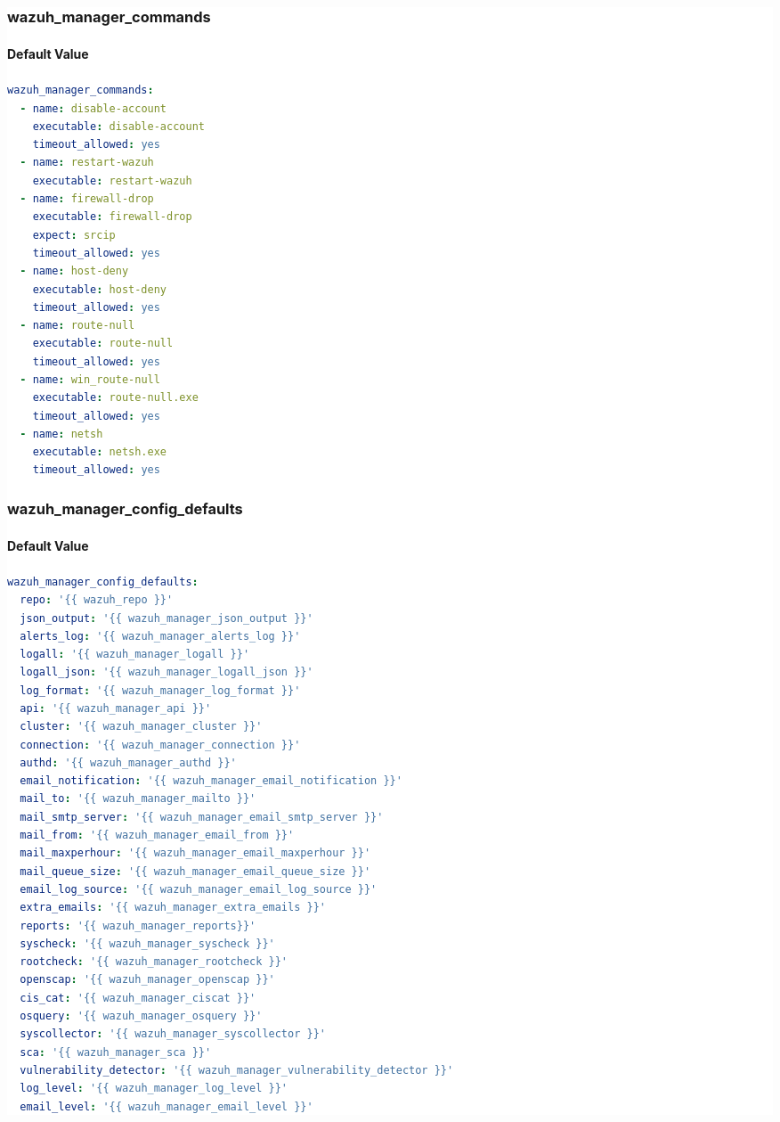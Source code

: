 ### wazuh_manager_commands

#### Default Value

```YAML
wazuh_manager_commands:
  - name: disable-account
    executable: disable-account
    timeout_allowed: yes
  - name: restart-wazuh
    executable: restart-wazuh
  - name: firewall-drop
    executable: firewall-drop
    expect: srcip
    timeout_allowed: yes
  - name: host-deny
    executable: host-deny
    timeout_allowed: yes
  - name: route-null
    executable: route-null
    timeout_allowed: yes
  - name: win_route-null
    executable: route-null.exe
    timeout_allowed: yes
  - name: netsh
    executable: netsh.exe
    timeout_allowed: yes
```

### wazuh_manager_config_defaults

#### Default Value

```YAML
wazuh_manager_config_defaults:
  repo: '{{ wazuh_repo }}'
  json_output: '{{ wazuh_manager_json_output }}'
  alerts_log: '{{ wazuh_manager_alerts_log }}'
  logall: '{{ wazuh_manager_logall }}'
  logall_json: '{{ wazuh_manager_logall_json }}'
  log_format: '{{ wazuh_manager_log_format }}'
  api: '{{ wazuh_manager_api }}'
  cluster: '{{ wazuh_manager_cluster }}'
  connection: '{{ wazuh_manager_connection }}'
  authd: '{{ wazuh_manager_authd }}'
  email_notification: '{{ wazuh_manager_email_notification }}'
  mail_to: '{{ wazuh_manager_mailto }}'
  mail_smtp_server: '{{ wazuh_manager_email_smtp_server }}'
  mail_from: '{{ wazuh_manager_email_from }}'
  mail_maxperhour: '{{ wazuh_manager_email_maxperhour }}'
  mail_queue_size: '{{ wazuh_manager_email_queue_size }}'
  email_log_source: '{{ wazuh_manager_email_log_source }}'
  extra_emails: '{{ wazuh_manager_extra_emails }}'
  reports: '{{ wazuh_manager_reports}}'
  syscheck: '{{ wazuh_manager_syscheck }}'
  rootcheck: '{{ wazuh_manager_rootcheck }}'
  openscap: '{{ wazuh_manager_openscap }}'
  cis_cat: '{{ wazuh_manager_ciscat }}'
  osquery: '{{ wazuh_manager_osquery }}'
  syscollector: '{{ wazuh_manager_syscollector }}'
  sca: '{{ wazuh_manager_sca }}'
  vulnerability_detector: '{{ wazuh_manager_vulnerability_detector }}'
  log_level: '{{ wazuh_manager_log_level }}'
  email_level: '{{ wazuh_manager_email_level }}'
```